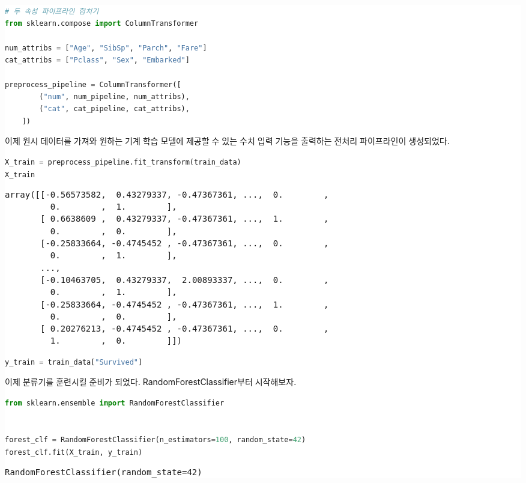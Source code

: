 
```python
# 두 속성 파이프라인 합치기
from sklearn.compose import ColumnTransformer

num_attribs = ["Age", "SibSp", "Parch", "Fare"]
cat_attribs = ["Pclass", "Sex", "Embarked"]

preprocess_pipeline = ColumnTransformer([
        ("num", num_pipeline, num_attribs),
        ("cat", cat_pipeline, cat_attribs),
    ])
```

이제 원시 데이터를 가져와 원하는 기계 학습 모델에 제공할 수 있는 수치 입력 기능을 출력하는 전처리 파이프라인이 생성되었다.



```python
X_train = preprocess_pipeline.fit_transform(train_data)
X_train
```

<pre>
array([[-0.56573582,  0.43279337, -0.47367361, ...,  0.        ,
         0.        ,  1.        ],
       [ 0.6638609 ,  0.43279337, -0.47367361, ...,  1.        ,
         0.        ,  0.        ],
       [-0.25833664, -0.4745452 , -0.47367361, ...,  0.        ,
         0.        ,  1.        ],
       ...,
       [-0.10463705,  0.43279337,  2.00893337, ...,  0.        ,
         0.        ,  1.        ],
       [-0.25833664, -0.4745452 , -0.47367361, ...,  1.        ,
         0.        ,  0.        ],
       [ 0.20276213, -0.4745452 , -0.47367361, ...,  0.        ,
         1.        ,  0.        ]])
</pre>

```python
y_train = train_data["Survived"]
```

이제 분류기를 훈련시킬 준비가 되었다. RandomForestClassifier부터 시작해보자.



```python
from sklearn.ensemble import RandomForestClassifier


forest_clf = RandomForestClassifier(n_estimators=100, random_state=42)
forest_clf.fit(X_train, y_train)
```

<pre>
RandomForestClassifier(random_state=42)
</pre>
